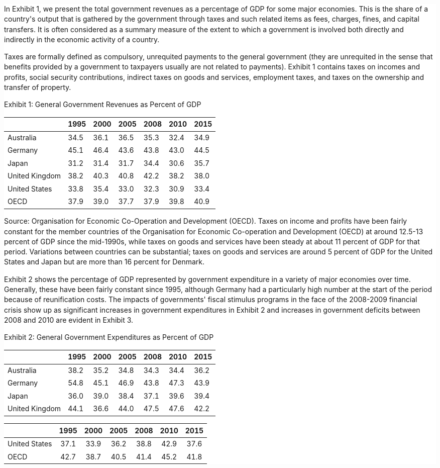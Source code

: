 In Exhibit 1, we present the total government revenues as a percentage of GDP for some major economies. This is the share of a country's output that is gathered by the government through taxes and such related items as fees, charges, fines, and capital transfers. It is often considered as a summary measure of the extent to which a government is involved both directly and indirectly in the economic activity of a country.

Taxes are formally defined as compulsory, unrequited payments to the general government (they are unrequited in the sense that benefits provided by a government to taxpayers usually are not related to payments). Exhibit 1 contains taxes on incomes and profits, social security contributions, indirect taxes on goods and services, employment taxes, and taxes on the ownership and transfer of property.

Exhibit 1: General Government Revenues as Percent of GDP

|  | 1995 | 2000 | 2005 | 2008 | 2010 | 2015 |
| :--- | :--- | :--- | :--- | :--- | :--- | :--- |
| Australia | 34.5 | 36.1 | 36.5 | 35.3 | 32.4 | 34.9 |
| Germany | 45.1 | 46.4 | 43.6 | 43.8 | 43.0 | 44.5 |
| Japan | 31.2 | 31.4 | 31.7 | 34.4 | 30.6 | 35.7 |
| United Kingdom | 38.2 | 40.3 | 40.8 | 42.2 | 38.2 | 38.0 |
| United States | 33.8 | 35.4 | 33.0 | 32.3 | 30.9 | 33.4 |
| OECD | 37.9 | 39.0 | 37.7 | 37.9 | 39.8 | 40.9 |

Source: Organisation for Economic Co-Operation and Development (OECD).
Taxes on income and profits have been fairly constant for the member countries of the Organisation for Economic Co-operation and Development (OECD) at around 12.5-13 percent of GDP since the mid-1990s, while taxes on goods and services have been steady at about 11 percent of GDP for that period. Variations between countries can be substantial; taxes on goods and services are around 5 percent of GDP for the United States and Japan but are more than 16 percent for Denmark.

Exhibit 2 shows the percentage of GDP represented by government expenditure in a variety of major economies over time. Generally, these have been fairly constant since 1995, although Germany had a particularly high number at the start of the period because of reunification costs. The impacts of governments' fiscal stimulus programs in the face of the 2008-2009 financial crisis show up as significant increases in government expenditures in Exhibit 2 and increases in government deficits between 2008 and 2010 are evident in Exhibit 3.

Exhibit 2: General Government Expenditures as Percent of GDP

|  | 1995 | 2000 | 2005 | 2008 | 2010 | 2015 |
| :--- | :--- | :--- | :--- | :--- | :--- | :--- |
| Australia | 38.2 | 35.2 | 34.8 | 34.3 | 34.4 | 36.2 |
| Germany | 54.8 | 45.1 | 46.9 | 43.8 | 47.3 | 43.9 |
| Japan | 36.0 | 39.0 | 38.4 | 37.1 | 39.6 | 39.4 |
| United Kingdom | 44.1 | 36.6 | 44.0 | 47.5 | 47.6 | 42.2 |


|  | $\mathbf{1 9 9 5}$ | $\mathbf{2 0 0 0}$ | $\mathbf{2 0 0 5}$ | $\mathbf{2 0 0 8}$ | $\mathbf{2 0 1 0}$ | $\mathbf{2 0 1 5}$ |
| :--- | :---: | :---: | :---: | :---: | :---: | :---: |
| United States | 37.1 | 33.9 | 36.2 | 38.8 | 42.9 | 37.6 |
| OECD | 42.7 | 38.7 | 40.5 | 41.4 | 45.2 | 41.8 |

